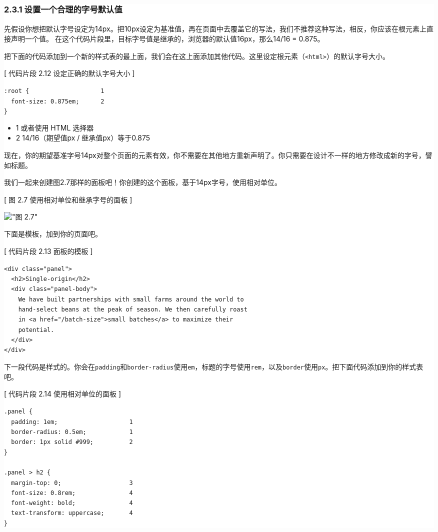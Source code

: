 ### 2.3.1 设置一个合理的字号默认值

先假设你想把默认字号设定为14px。把10px设定为基准值，再在页面中去覆盖它的写法，我们不推荐这种写法，相反，你应该在根元素上直接声明一个值。
在这个代码片段里，目标字号值是继承的，浏览器的默认值16px，那么14/16 = 0.875。

把下面的代码添加到一个新的样式表的最上面，我们会在这上面添加其他代码。这里设定根元素（`<html>`）的默认字号大小。

[ 代码片段 2.12 设定正确的默认字号大小 ]

```
:root {                    1
  font-size: 0.875em;      2
}
```

* 1 或者使用 HTML 选择器
* 2 14/16（期望值px / 继承值px）等于0.875

现在，你的期望基准字号14px对整个页面的元素有效，你不需要在其他地方重新声明了。你只需要在设计不一样的地方修改成新的字号，譬如标题。

我们一起来创建图2.7那样的面板吧！你创建的这个面板，基于14px字号，使用相对单位。

[ 图 2.7 使用相对单位和继承字号的面板 ]

!["图 2.7"](http://sinacloud.net/woodysblog/css-in-depth/02fig07_alt.jpg)

下面是模板，加到你的页面吧。

[ 代码片段 2.13 面板的模板 ]

```
<div class="panel">
  <h2>Single-origin</h2>
  <div class="panel-body">
    We have built partnerships with small farms around the world to
    hand-select beans at the peak of season. We then carefully roast
    in <a href="/batch-size">small batches</a> to maximize their
    potential.
  </div>
</div>
```

下一段代码是样式的。你会在`padding`和`border-radius`使用`em`，标题的字号使用`rem`，以及`border`使用`px`。把下面代码添加到你的样式表吧。

[ 代码片段 2.14 使用相对单位的面板 ]

```
.panel {
  padding: 1em;                    1
  border-radius: 0.5em;            1
  border: 1px solid #999;          2
}

.panel > h2 {
  margin-top: 0;                   3
  font-size: 0.8rem;               4
  font-weight: bold;               4
  text-transform: uppercase;       4
}
```
